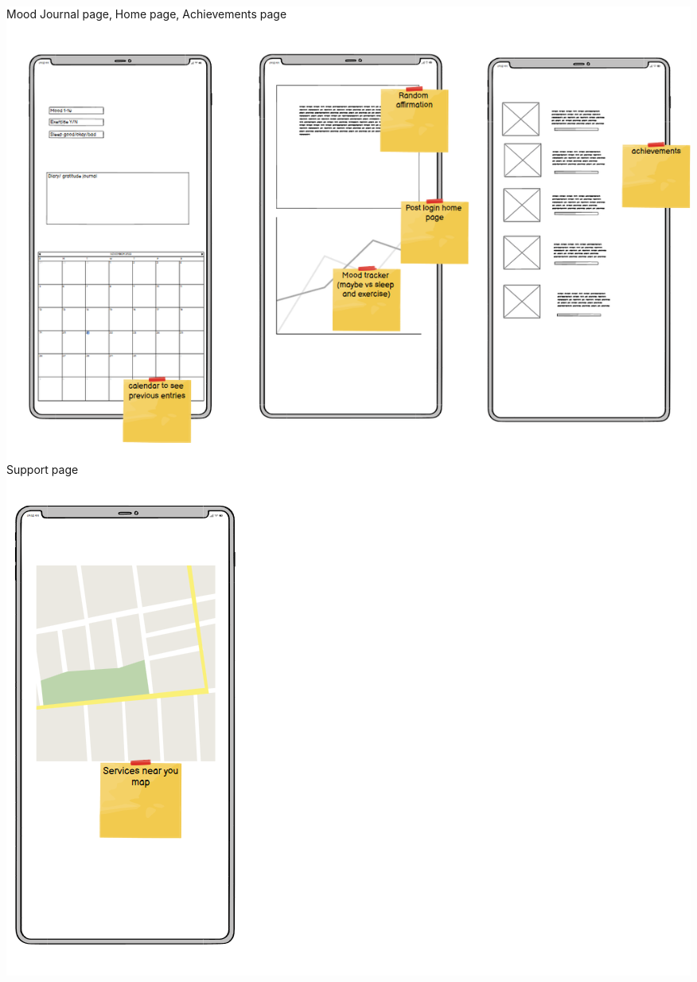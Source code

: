 Mood Journal page, Home page, Achievements page

![wireframe-3.png](documentation/wireframe-3.png)

Support page

![wireframe-2.png](documentation/wireframe-2.png)
